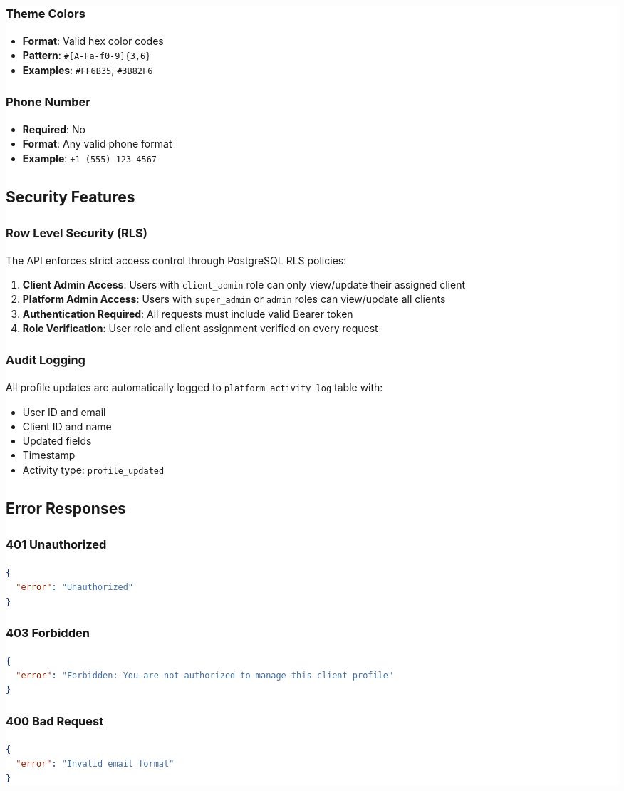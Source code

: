 ### Theme Colors
- **Format**: Valid hex color codes
- **Pattern**: `#[A-Fa-f0-9]{3,6}`
- **Examples**: `#FF6B35`, `#3B82F6`

### Phone Number
- **Required**: No
- **Format**: Any valid phone format
- **Example**: `+1 (555) 123-4567`

## Security Features

### Row Level Security (RLS)

The API enforces strict access control through PostgreSQL RLS policies:

1. **Client Admin Access**: Users with `client_admin` role can only view/update their assigned client
2. **Platform Admin Access**: Users with `super_admin` or `admin` roles can view/update all clients
3. **Authentication Required**: All requests must include valid Bearer token
4. **Role Verification**: User role and client assignment verified on every request

### Audit Logging

All profile updates are automatically logged to `platform_activity_log` table with:
- User ID and email
- Client ID and name
- Updated fields
- Timestamp
- Activity type: `profile_updated`

## Error Responses

### 401 Unauthorized
```json
{
  "error": "Unauthorized"
}
```

### 403 Forbidden
```json
{
  "error": "Forbidden: You are not authorized to manage this client profile"
}
```

### 400 Bad Request
```json
{
  "error": "Invalid email format"
}
```
